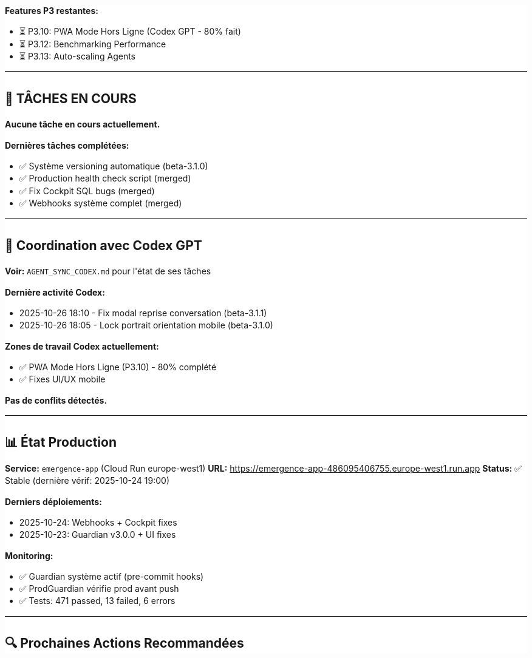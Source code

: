**Features P3 restantes:**
- ⏳ P3.10: PWA Mode Hors Ligne (Codex GPT - 80% fait)
- ⏳ P3.12: Benchmarking Performance
- ⏳ P3.13: Auto-scaling Agents

---

## 🔧 TÂCHES EN COURS

**Aucune tâche en cours actuellement.**

**Dernières tâches complétées:**
- ✅ Système versioning automatique (beta-3.1.0)
- ✅ Production health check script (merged)
- ✅ Fix Cockpit SQL bugs (merged)
- ✅ Webhooks système complet (merged)

---

## 🔄 Coordination avec Codex GPT

**Voir:** `AGENT_SYNC_CODEX.md` pour l'état de ses tâches

**Dernière activité Codex:**
- 2025-10-26 18:10 - Fix modal reprise conversation (beta-3.1.1)
- 2025-10-26 18:05 - Lock portrait orientation mobile (beta-3.1.0)

**Zones de travail Codex actuellement:**
- ✅ PWA Mode Hors Ligne (P3.10) - 80% complété
- ✅ Fixes UI/UX mobile

**Pas de conflits détectés.**

---

## 📊 État Production

**Service:** `emergence-app` (Cloud Run europe-west1)
**URL:** https://emergence-app-486095406755.europe-west1.run.app
**Status:** ✅ Stable (dernière vérif: 2025-10-24 19:00)

**Derniers déploiements:**
- 2025-10-24: Webhooks + Cockpit fixes
- 2025-10-23: Guardian v3.0.0 + UI fixes

**Monitoring:**
- ✅ Guardian système actif (pre-commit hooks)
- ✅ ProdGuardian vérifie prod avant push
- ✅ Tests: 471 passed, 13 failed, 6 errors

---

## 🔍 Prochaines Actions Recommandées
